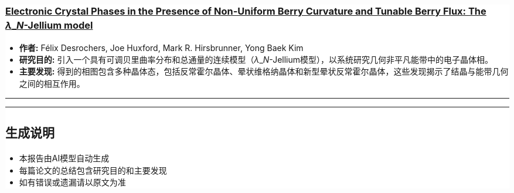 
### [Electronic Crystal Phases in the Presence of Non-Uniform Berry Curvature and Tunable Berry Flux: The $λ\_N$-Jellium model](http://arxiv.org/abs/2509.15300v1)
- **作者:** Félix Desrochers, Joe Huxford, Mark R. Hirsbrunner, Yong Baek Kim
- **研究目的:** 引入一个具有可调贝里曲率分布和总通量的连续模型（$λ\_N$-Jellium模型），以系统研究几何非平凡能带中的电子晶体相。
- **主要发现:** 得到的相图包含多种晶体态，包括反常霍尔晶体、晕状维格纳晶体和新型晕状反常霍尔晶体，这些发现揭示了结晶与能带几何之间的相互作用。

---

---

## 生成说明
- 本报告由AI模型自动生成
- 每篇论文的总结包含研究目的和主要发现
- 如有错误或遗漏请以原文为准
